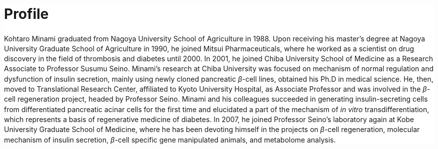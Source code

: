 # Profile

Kohtaro Minami graduated from Nagoya University School of Agriculture in 1988. Upon receiving his master’s degree at Nagoya University Graduate School of Agriculture in 1990, he joined Mitsui Pharmaceuticals, where he worked as a scientist on drug discovery in the field of thrombosis and diabetes until 2000. In 2001, he joined Chiba University School of Medicine as a Research Associate to Professor Susumu Seino. Minami’s research at Chiba University was focused on mechanism of normal regulation and dysfunction of insulin secretion, mainly using newly cloned pancreatic $\beta$-cell lines, obtained his Ph.D in medical science. He, then, moved to Translational Research Center, affiliated to Kyoto University Hospital, as Associate Professor and was involved in the $\beta$-cell regeneration project, headed by Professor Seino. Minami and his colleagues succeeded in generating insulin-secreting cells from differentiated pancreatic acinar cells for the first time and elucidated a part of the mechanism of *in vitro* transdifferentiation, which represents a basis of regenerative medicine of diabetes. In 2007, he joined Professor Seino’s laboratory again at Kobe University Graduate School of Medicine, where he has been devoting himself in the projects on $\beta$-cell regeneration, molecular mechanism of insulin secretion, $\beta$-cell specific gene manipulated animals, and metabolome analysis.
